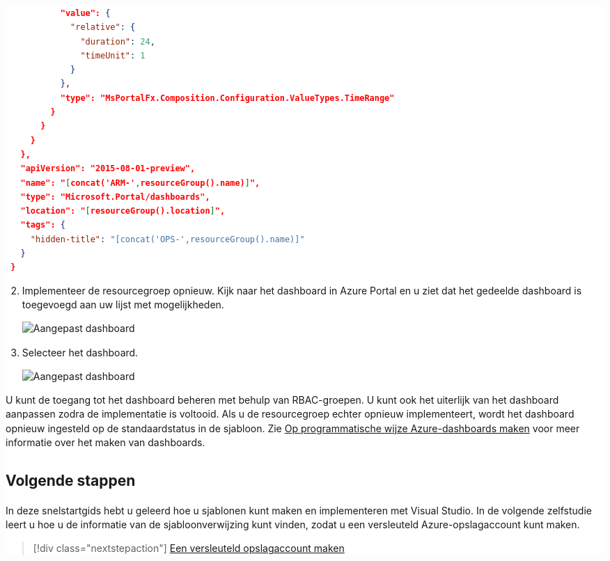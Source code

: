    ```json
              "value": {
                "relative": {
                  "duration": 24,
                  "timeUnit": 1
                }
              },
              "type": "MsPortalFx.Composition.Configuration.ValueTypes.TimeRange"
            }
          }
        }
      },
      "apiVersion": "2015-08-01-preview",
      "name": "[concat('ARM-',resourceGroup().name)]",
      "type": "Microsoft.Portal/dashboards",
      "location": "[resourceGroup().location]",
      "tags": {
        "hidden-title": "[concat('OPS-',resourceGroup().name)]"
      }
    }
   ```

2. Implementeer de resourcegroep opnieuw. Kijk naar het dashboard in Azure Portal en u ziet dat het gedeelde dashboard is toegevoegd aan uw lijst met mogelijkheden.

   ![Aangepast dashboard](./media/vs-azure-tools-resource-groups-deployment-projects-create-deploy/view-custom-dashboards.png)

3. Selecteer het dashboard.

   ![Aangepast dashboard](./media/vs-azure-tools-resource-groups-deployment-projects-create-deploy/Ops-DemoSiteGroup-dashboard.png)

U kunt de toegang tot het dashboard beheren met behulp van RBAC-groepen. U kunt ook het uiterlijk van het dashboard aanpassen zodra de implementatie is voltooid. Als u de resourcegroep echter opnieuw implementeert, wordt het dashboard opnieuw ingesteld op de standaardstatus in de sjabloon. Zie [Op programmatische wijze Azure-dashboards maken](../azure-portal/azure-portal-dashboards-create-programmatically.md) voor meer informatie over het maken van dashboards.

## <a name="next-steps"></a>Volgende stappen

In deze snelstartgids hebt u geleerd hoe u sjablonen kunt maken en implementeren met Visual Studio. In de volgende zelfstudie leert u hoe u de informatie van de sjabloonverwijzing kunt vinden, zodat u een versleuteld Azure-opslagaccount kunt maken.

> [!div class="nextstepaction"]
> [Een versleuteld opslagaccount maken](./resource-manager-tutorial-create-encrypted-storage-accounts.md)
